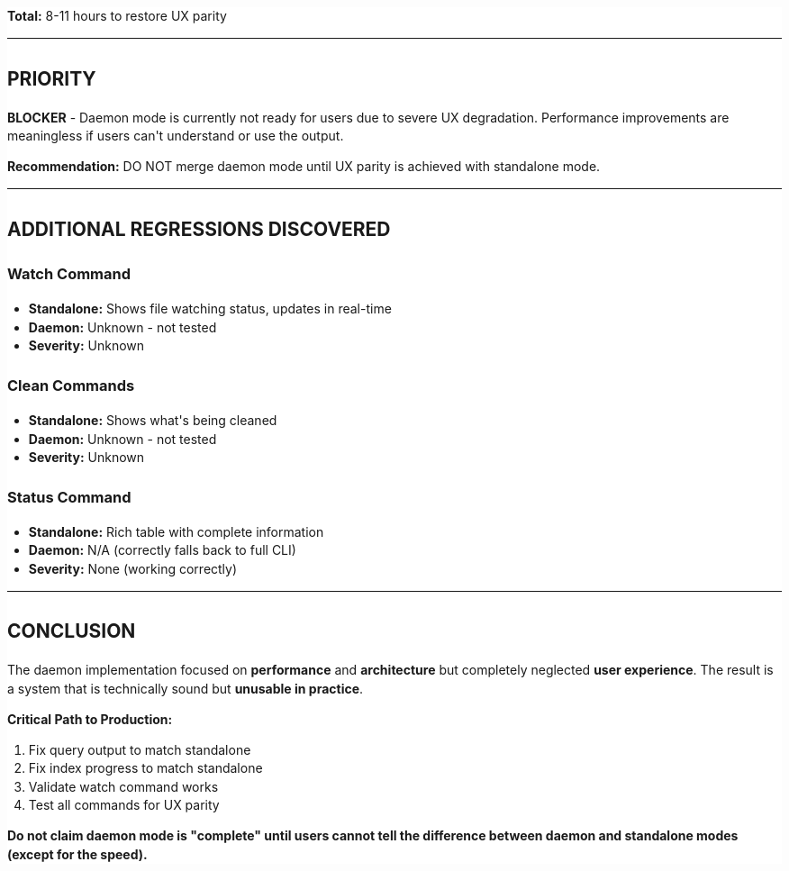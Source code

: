 **Total:** 8-11 hours to restore UX parity

---

## PRIORITY

**BLOCKER** - Daemon mode is currently not ready for users due to severe UX degradation. Performance improvements are meaningless if users can't understand or use the output.

**Recommendation:** DO NOT merge daemon mode until UX parity is achieved with standalone mode.

---

## ADDITIONAL REGRESSIONS DISCOVERED

### Watch Command
- **Standalone:** Shows file watching status, updates in real-time
- **Daemon:** Unknown - not tested
- **Severity:** Unknown

### Clean Commands
- **Standalone:** Shows what's being cleaned
- **Daemon:** Unknown - not tested
- **Severity:** Unknown

### Status Command
- **Standalone:** Rich table with complete information
- **Daemon:** N/A (correctly falls back to full CLI)
- **Severity:** None (working correctly)

---

## CONCLUSION

The daemon implementation focused on **performance** and **architecture** but completely neglected **user experience**. The result is a system that is technically sound but **unusable in practice**.

**Critical Path to Production:**
1. Fix query output to match standalone
2. Fix index progress to match standalone
3. Validate watch command works
4. Test all commands for UX parity

**Do not claim daemon mode is "complete" until users cannot tell the difference between daemon and standalone modes (except for the speed).**
